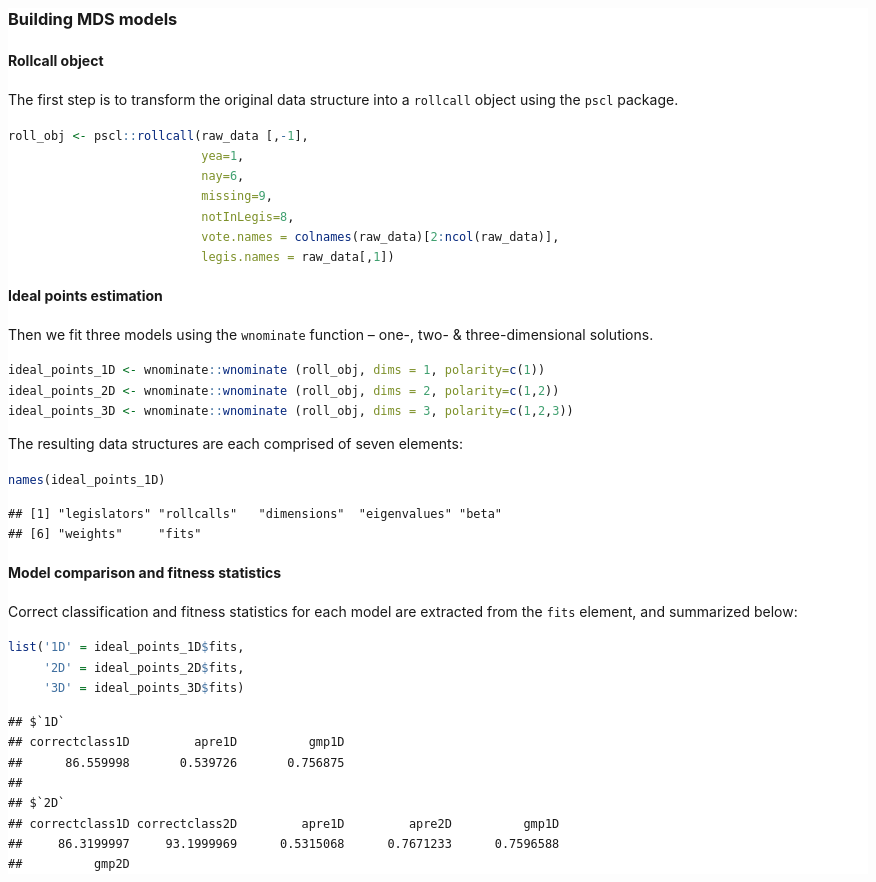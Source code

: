 ### Building MDS models

#### Rollcall object

The first step is to transform the original data structure into a
`rollcall` object using the `pscl` package.

``` r
roll_obj <- pscl::rollcall(raw_data [,-1], 
                           yea=1, 
                           nay=6, 
                           missing=9,
                           notInLegis=8,
                           vote.names = colnames(raw_data)[2:ncol(raw_data)], 
                           legis.names = raw_data[,1])
```

#### Ideal points estimation

Then we fit three models using the `wnominate` function – one-, two- &
three-dimensional solutions.

``` r
ideal_points_1D <- wnominate::wnominate (roll_obj, dims = 1, polarity=c(1)) 
ideal_points_2D <- wnominate::wnominate (roll_obj, dims = 2, polarity=c(1,2)) 
ideal_points_3D <- wnominate::wnominate (roll_obj, dims = 3, polarity=c(1,2,3)) 
```

The resulting data structures are each comprised of seven elements:

``` r
names(ideal_points_1D)
```

    ## [1] "legislators" "rollcalls"   "dimensions"  "eigenvalues" "beta"       
    ## [6] "weights"     "fits"

#### Model comparison and fitness statistics

Correct classification and fitness statistics for each model are
extracted from the `fits` element, and summarized below:

``` r
list('1D' = ideal_points_1D$fits, 
     '2D' = ideal_points_2D$fits, 
     '3D' = ideal_points_3D$fits)
```

    ## $`1D`
    ## correctclass1D         apre1D          gmp1D 
    ##      86.559998       0.539726       0.756875 
    ## 
    ## $`2D`
    ## correctclass1D correctclass2D         apre1D         apre2D          gmp1D 
    ##     86.3199997     93.1999969      0.5315068      0.7671233      0.7596588 
    ##          gmp2D 